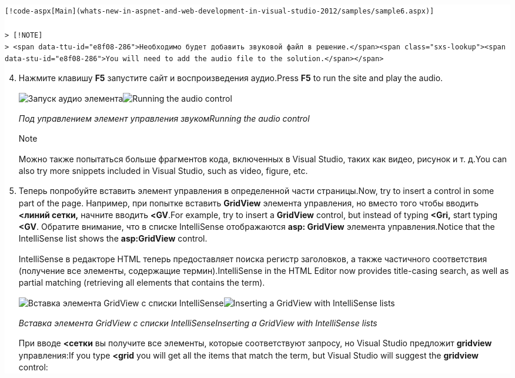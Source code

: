     [!code-aspx[Main](whats-new-in-aspnet-and-web-development-in-visual-studio-2012/samples/sample6.aspx)]

    > [!NOTE]
    > <span data-ttu-id="e8f08-286">Необходимо будет добавить звуковой файл в решение.</span><span class="sxs-lookup"><span data-stu-id="e8f08-286">You will need to add the audio file to the solution.</span></span>
4. <span data-ttu-id="e8f08-287">Нажмите клавишу **F5** запустите сайт и воспроизведения аудио.</span><span class="sxs-lookup"><span data-stu-id="e8f08-287">Press **F5** to run the site and play the audio.</span></span>

    <span data-ttu-id="e8f08-288">![Запуск аудио элемента](whats-new-in-aspnet-and-web-development-in-visual-studio-2012/_static/image29.png "под управлением элемент управления звуком")</span><span class="sxs-lookup"><span data-stu-id="e8f08-288">![Running the audio control](whats-new-in-aspnet-and-web-development-in-visual-studio-2012/_static/image29.png "Running the audio control")</span></span>

    <span data-ttu-id="e8f08-289">*Под управлением элемент управления звуком*</span><span class="sxs-lookup"><span data-stu-id="e8f08-289">*Running the audio control*</span></span>

    > [!NOTE]
    > <span data-ttu-id="e8f08-290">Можно также попытаться больше фрагментов кода, включенных в Visual Studio, таких как видео, рисунок и т. д.</span><span class="sxs-lookup"><span data-stu-id="e8f08-290">You can also try more snippets included in Visual Studio, such as video, figure, etc.</span></span>
5. <span data-ttu-id="e8f08-291">Теперь попробуйте вставить элемент управления в определенной части страницы.</span><span class="sxs-lookup"><span data-stu-id="e8f08-291">Now, try to insert a control in some part of the page.</span></span> <span data-ttu-id="e8f08-292">Например, при попытке вставить **GridView** элемента управления, но вместо того чтобы вводить  **&lt;линий сетки,** начните вводить  **&lt;GV**.</span><span class="sxs-lookup"><span data-stu-id="e8f08-292">For example, try to insert a **GridView** control, but instead of typing **&lt;Gri,** start typing **&lt;GV**.</span></span> <span data-ttu-id="e8f08-293">Обратите внимание, что в списке IntelliSense отображаются **asp: GridView** элемента управления.</span><span class="sxs-lookup"><span data-stu-id="e8f08-293">Notice that the IntelliSense list shows the **asp:GridView** control.</span></span>

    <span data-ttu-id="e8f08-294">IntelliSense в редакторе HTML теперь предоставляет поиска регистр заголовков, а также частичного соответствия (получение все элементы, содержащие термин).</span><span class="sxs-lookup"><span data-stu-id="e8f08-294">IntelliSense in the HTML Editor now provides title-casing search, as well as partial matching (retrieving all elements that contains the term).</span></span>

    <span data-ttu-id="e8f08-295">![Вставка элемента GridView с списки IntelliSense](whats-new-in-aspnet-and-web-development-in-visual-studio-2012/_static/image30.png "Вставка элемента GridView с списки IntelliSense")</span><span class="sxs-lookup"><span data-stu-id="e8f08-295">![Inserting a GridView with IntelliSense lists](whats-new-in-aspnet-and-web-development-in-visual-studio-2012/_static/image30.png "Inserting a GridView with IntelliSense lists")</span></span>

    <span data-ttu-id="e8f08-296">*Вставка элемента GridView с списки IntelliSense*</span><span class="sxs-lookup"><span data-stu-id="e8f08-296">*Inserting a GridView with IntelliSense lists*</span></span>

    <span data-ttu-id="e8f08-297">При вводе  **&lt;сетки** вы получите все элементы, которые соответствуют запросу, но Visual Studio предложит **gridview** управления:</span><span class="sxs-lookup"><span data-stu-id="e8f08-297">If you type **&lt;grid** you will get all the items that match the term, but Visual Studio will suggest the **gridview** control:</span></span>
